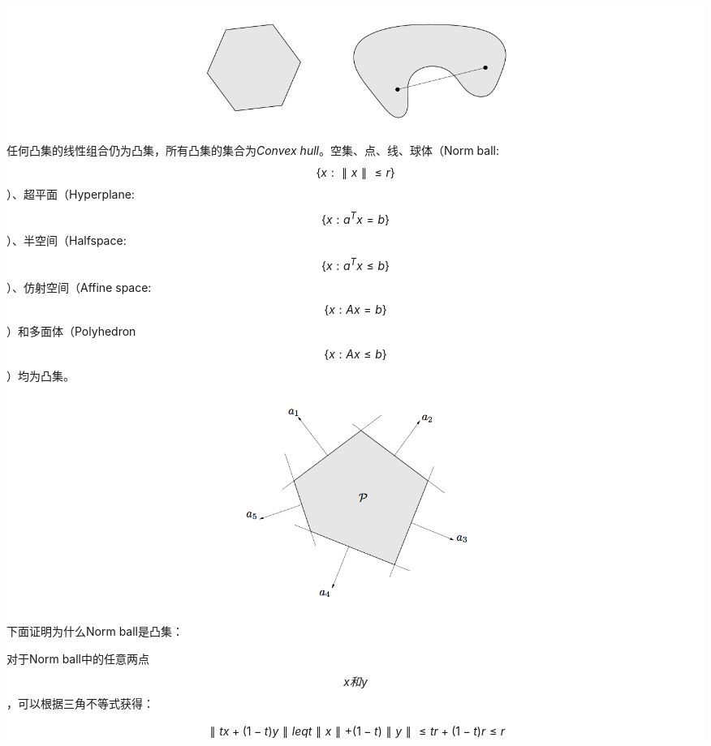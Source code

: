<div align="center">
<img src="/img/R/cmu10725/convexset.jpg" width="400"/>
</div>

任何凸集的线性组合仍为凸集，所有凸集的集合为*Convex hull*。空集、点、线、球体（Norm ball:$$\{x: \parallel x \parallel \leq r\}$$）、超平面（Hyperplane:$$\{x: a^Tx=b\}$$）、半空间（Halfspace:$$\{x: a^Tx \leq b\}$$）、仿射空间（Affine space:$$\{x: Ax=b \}$$）和多面体（Polyhedron$$\{x: Ax \leq b \}$$）均为凸集。

<div align="center">
<img src="/img/R/cmu10725/polyhedron.jpg" width="300"/>
</div>

下面证明为什么Norm ball是凸集：

对于Norm ball中的任意两点$$x和y$$，可以根据三角不等式获得：

$$\parallel tx + (1-t)y \parallel leq t \parallel x \parallel + (1-t) \parallel y \parallel \leq tr + (1-t)r \leq r$$
